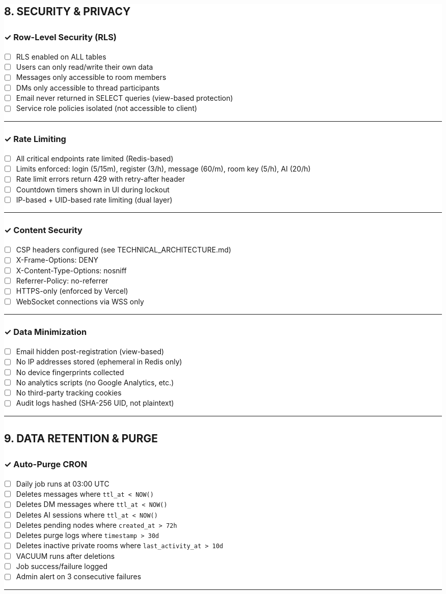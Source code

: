 ## 8. SECURITY & PRIVACY

### ✓ Row-Level Security (RLS)

- [ ] RLS enabled on ALL tables
- [ ] Users can only read/write their own data
- [ ] Messages only accessible to room members
- [ ] DMs only accessible to thread participants
- [ ] Email never returned in SELECT queries (view-based protection)
- [ ] Service role policies isolated (not accessible to client)

---

### ✓ Rate Limiting

- [ ] All critical endpoints rate limited (Redis-based)
- [ ] Limits enforced: login (5/15m), register (3/h), message (60/m), room key (5/h), AI (20/h)
- [ ] Rate limit errors return 429 with retry-after header
- [ ] Countdown timers shown in UI during lockout
- [ ] IP-based + UID-based rate limiting (dual layer)

---

### ✓ Content Security

- [ ] CSP headers configured (see TECHNICAL_ARCHITECTURE.md)
- [ ] X-Frame-Options: DENY
- [ ] X-Content-Type-Options: nosniff
- [ ] Referrer-Policy: no-referrer
- [ ] HTTPS-only (enforced by Vercel)
- [ ] WebSocket connections via WSS only

---

### ✓ Data Minimization

- [ ] Email hidden post-registration (view-based)
- [ ] No IP addresses stored (ephemeral in Redis only)
- [ ] No device fingerprints collected
- [ ] No analytics scripts (no Google Analytics, etc.)
- [ ] No third-party tracking cookies
- [ ] Audit logs hashed (SHA-256 UID, not plaintext)

---

## 9. DATA RETENTION & PURGE

### ✓ Auto-Purge CRON

- [ ] Daily job runs at 03:00 UTC
- [ ] Deletes messages where `ttl_at < NOW()`
- [ ] Deletes DM messages where `ttl_at < NOW()`
- [ ] Deletes AI sessions where `ttl_at < NOW()`
- [ ] Deletes pending nodes where `created_at > 72h`
- [ ] Deletes purge logs where `timestamp > 30d`
- [ ] Deletes inactive private rooms where `last_activity_at > 10d`
- [ ] VACUUM runs after deletions
- [ ] Job success/failure logged
- [ ] Admin alert on 3 consecutive failures

---